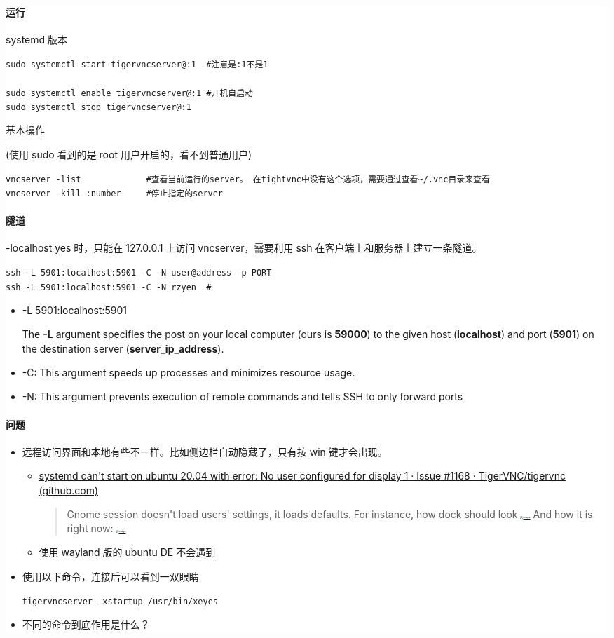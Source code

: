 
#### 运行

systemd 版本

```
sudo systemctl start tigervncserver@:1	#注意是:1不是1

sudo systemctl enable tigervncserver@:1	#开机自启动
sudo systemctl stop tigervncserver@:1	
```

基本操作

(使用 sudo 看到的是 root 用户开启的，看不到普通用户)

```
vncserver -list 			#查看当前运行的server。 在tightvnc中没有这个选项，需要通过查看~/.vnc目录来查看
vncserver -kill :number 	#停止指定的server
```

#### 隧道

-localhost yes 时，只能在 127.0.0.1 上访问 vncserver，需要利用 ssh 在客户端上和服务器上建立一条隧道。

```
ssh -L 5901:localhost:5901 -C -N user@address -p PORT
ssh -L 5901:localhost:5901 -C -N rzyen	#
```

- -L 5901:localhost:5901

  The **-L** argument specifies the post on your local computer (ours is **59000**) to the given host (**localhost**) and port (**5901**) on the destination server (**server_ip_address**).

- -C: This argument speeds up processes and minimizes resource usage.

- -N: This argument prevents execution of remote commands and tells SSH to only forward ports


#### 问题
- 远程访问界面和本地有些不一样。比如侧边栏自动隐藏了，只有按 win 键才会出现。

  - [systemd can't start on ubuntu 20.04 with error: No user configured for display 1 · Issue #1168 · TigerVNC/tigervnc (github.com)](https://github.com/TigerVNC/tigervnc/issues/1168)

    > Gnome session doesn't load users' settings, it loads defaults. For instance, how dock should look
    > [<img src="https://user-images.githubusercontent.com/2255040/103416828-f869f700-4b90-11eb-836e-4446767002a0.png" alt="image" style="zoom:25%;" />](https://user-images.githubusercontent.com/2255040/103416828-f869f700-4b90-11eb-836e-4446767002a0.png)
    > And how it is right now:
    > [<img src="https://user-images.githubusercontent.com/2255040/103416852-0c155d80-4b91-11eb-8d1f-5ab7f534e8d4.png" alt="image" style="zoom:25%;" />](https://user-images.githubusercontent.com/2255040/103416852-0c155d80-4b91-11eb-8d1f-5ab7f534e8d4.png)

  - 使用 wayland 版的 ubuntu DE 不会遇到

- 使用以下命令，连接后可以看到一双眼睛

  ```
  tigervncserver -xstartup /usr/bin/xeyes
  ```

- 不同的命令到底作用是什么？
